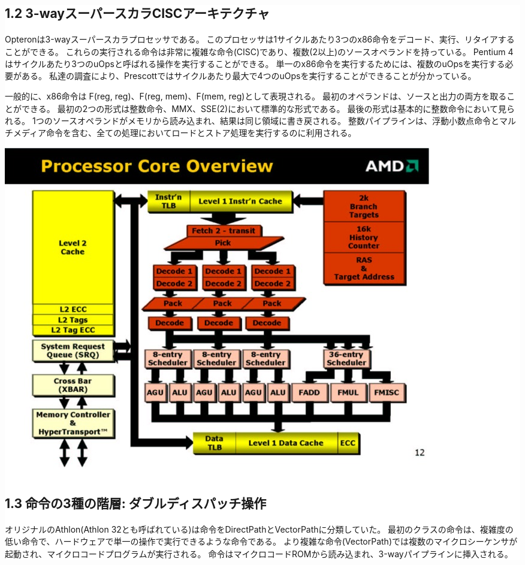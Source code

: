 ## 1.2 3-wayスーパースカラCISCアーキテクチャ

Opteronは3-wayスーパースカラプロセッサである。
このプロセッサは1サイクルあたり3つのx86命令をデコード、実行、リタイアすることができる。
これらの実行される命令は非常に複雑な命令(CISC)であり、複数(2以上)のソースオペランドを持っている。
Pentium 4はサイクルあたり3つのuOpsと呼ばれる操作を実行することができる。
単一のx86命令を実行するためには、複数のuOpsを実行する必要がある。
私達の調査により、Prescottではサイクルあたり最大で4つのuOpsを実行することができることが分かっている。

一般的に、x86命令は F(reg, reg)、F(reg, mem)、F(mem, reg)として表現される。
最初のオペランドは、ソースと出力の両方を取ることができる。
最初の2つの形式は整数命令、MMX、SSE(2)において標準的な形式である。
最後の形式は基本的に整数命令において見られる。
1つのソースオペランドがメモリから読み込まれ、結果は同じ領域に書き戻される。
整数パイプラインは、浮動小数点命令とマルチメディア命令を含む、全ての処理においてロードとストア処理を実行するのに利用される。

![Overview of Opteron's Processor Core](Opteron_MPF_12.jpg)

## 1.3 命令の3種の階層: ダブルディスパッチ操作

オリジナルのAthlon(Athlon 32とも呼ばれている)は命令をDirectPathとVectorPathに分類していた。
最初のクラスの命令は、複雑度の低い命令で、ハードウェアで単一の操作で実行できるような命令である。
より複雑な命令(VectorPath)では複数のマイクロシーケンサが起動され、マイクロコードプログラムが実行される。
命令はマイクロコードROMから読み込まれ、3-wayパイプラインに挿入される。
